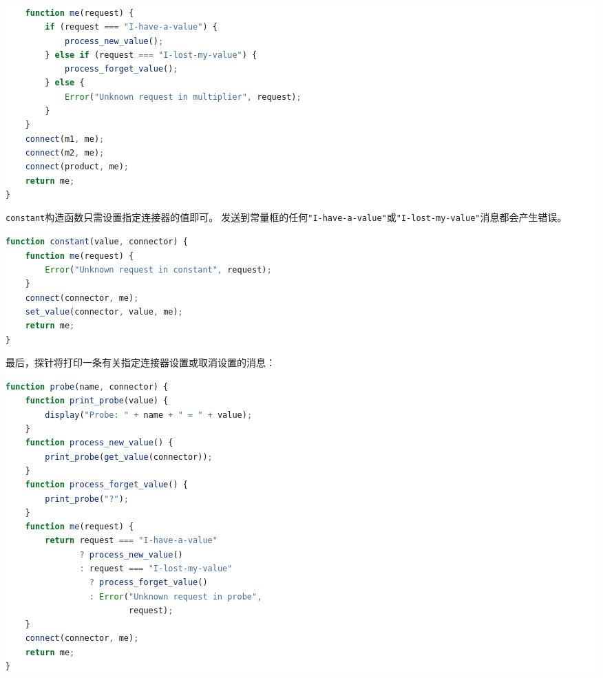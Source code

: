 ```js
    function me(request) {
        if (request === "I-have-a-value") {
            process_new_value();
        } else if (request === "I-lost-my-value") {
            process_forget_value();
        } else {
            Error("Unknown request in multiplier", request);
        }
    }
    connect(m1, me);
    connect(m2, me);
    connect(product, me);
    return me;
}
```

`constant`构造函数只需设置指定连接器的值即可。 发送到常量框的任何`"I-have-a-value"`或`"I-lost-my-value"`消息都会产生错误。

```js
function constant(value, connector) {
    function me(request) {
        Error("Unknown request in constant", request);
    }
    connect(connector, me);
    set_value(connector, value, me);
    return me;
}
```

最后，探针将打印一条有关指定连接器设置或取消设置的消息：

```js
function probe(name, connector) {
    function print_probe(value) {
        display("Probe: " + name + " = " + value);
    }
    function process_new_value() {
        print_probe(get_value(connector));
    }
    function process_forget_value() {
        print_probe("?");
    }
    function me(request) {
        return request === "I-have-a-value"
               ? process_new_value()
               : request === "I-lost-my-value"
                 ? process_forget_value()
                 : Error("Unknown request in probe", 
                         request);
    }
    connect(connector, me);
    return me;
}
```
